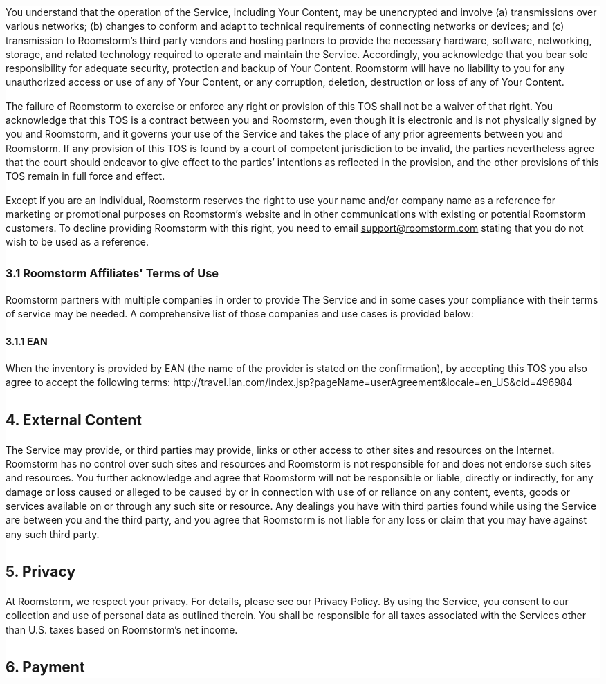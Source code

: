 You understand that the operation of the Service, including Your Content, may be unencrypted and involve (a) transmissions over various networks; (b) changes to conform and adapt to technical requirements of connecting networks or devices; and (c) transmission to Roomstorm’s third party vendors and hosting partners to provide the necessary hardware, software, networking, storage, and related technology required to operate and maintain the Service. Accordingly, you acknowledge that you bear sole responsibility for adequate security, protection and backup of Your Content. Roomstorm will have no liability to you for any unauthorized access or use of any of Your Content, or any corruption, deletion, destruction or loss of any of Your Content.

The failure of Roomstorm to exercise or enforce any right or provision of this TOS shall not be a waiver of that right. You acknowledge that this TOS is a contract between you and Roomstorm, even though it is electronic and is not physically signed by you and Roomstorm, and it governs your use of the Service and takes the place of any prior agreements between you and Roomstorm. If any provision of this TOS is found by a court of competent jurisdiction to be invalid, the parties nevertheless agree that the court should endeavor to give effect to the parties’ intentions as reflected in the provision, and the other provisions of this TOS remain in full force and effect.

Except if you are an Individual, Roomstorm reserves the right to use your name and/or company name as a reference for marketing or promotional purposes on Roomstorm’s website and in other communications with existing or potential Roomstorm customers. To decline providing Roomstorm with this right, you need to email support@roomstorm.com stating that you do not wish to be used as a reference.

### 3.1 Roomstorm Affiliates' Terms of Use

Roomstorm partners with multiple companies in order to provide The Service and in some cases your compliance with their terms of service may be needed. A comprehensive list of those companies and use cases is provided below:

#### 3.1.1 EAN
  
When the inventory is provided by EAN (the name of the provider is stated on the confirmation), by accepting this TOS you also agree to accept the following terms: http://travel.ian.com/index.jsp?pageName=userAgreement&locale=en_US&cid=496984

## 4. External Content

The Service may provide, or third parties may provide, links or other access to other sites and resources on the Internet. Roomstorm has no control over such sites and resources and Roomstorm is not responsible for and does not endorse such sites and resources. You further acknowledge and agree that Roomstorm will not be responsible or liable, directly or indirectly, for any damage or loss caused or alleged to be caused by or in connection with use of or reliance on any content, events, goods or services available on or through any such site or resource.  Any dealings you have with third parties found while using the Service are between you and the third party, and you agree that Roomstorm is not liable for any loss or claim that you may have against any such third party.

## 5. Privacy

At Roomstorm, we respect your privacy. For details, please see our Privacy Policy. By using the Service, you consent to our collection and use of personal data as outlined therein. You shall be responsible for all taxes associated with the Services other than U.S. taxes based on Roomstorm’s net income.

## 6. Payment
